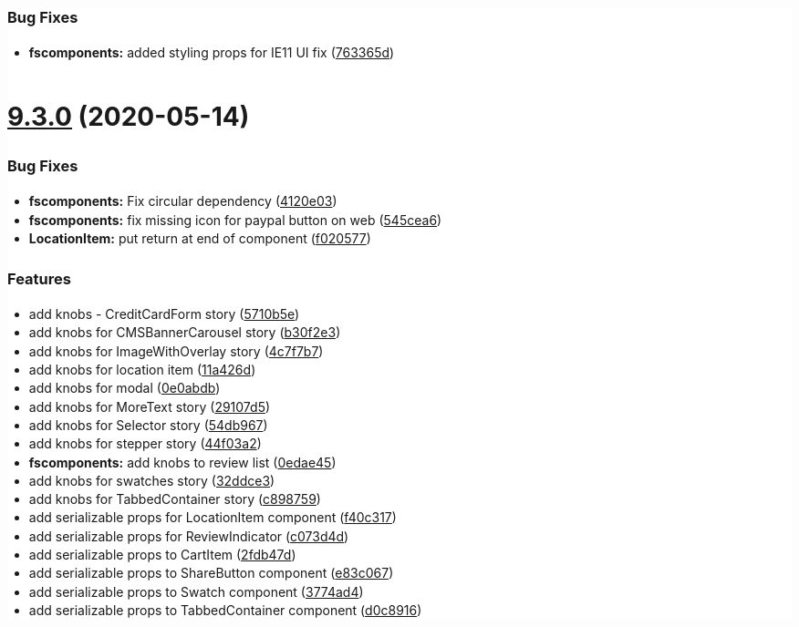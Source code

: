 
### Bug Fixes

* **fscomponents:** added styling props for IE11 UI fix ([763365d](https://github.com/brandingbrand/flagship/commit/763365d6b4f9360d2e012b23b25f78ca15ecd94a))





# [9.3.0](https://github.com/brandingbrand/flagship/compare/v9.2.1...v9.3.0) (2020-05-14)


### Bug Fixes

* **fscomponents:** Fix circular dependency ([4120e03](https://github.com/brandingbrand/flagship/commit/4120e0308332bf518ef97103dffdf3a2a54ff136))
* **fscomponents:** fix missing icon for paypal button on web ([545cea6](https://github.com/brandingbrand/flagship/commit/545cea6bfa0db3d347a67a0b188c770f50dc2c0c))
* **LocationItem:** put return at end of component ([f020577](https://github.com/brandingbrand/flagship/commit/f0205771d9c7a8a7a35738178d132e77c1d0540e))


### Features

* add knobs - CreditCardForm story ([5710b5e](https://github.com/brandingbrand/flagship/commit/5710b5ece2a58c43ee96e0f6e2818cfc81214383))
* add knobs for CMSBannerCarousel story ([b30f2e3](https://github.com/brandingbrand/flagship/commit/b30f2e3ef528ee0e4c9c24ea69eaabcad3dbfc17))
* add knobs for ImageWithOverlay story ([4c7f7b7](https://github.com/brandingbrand/flagship/commit/4c7f7b771b2765561b060c8837e8c55455f4f10f))
* add knobs for location item ([11a426d](https://github.com/brandingbrand/flagship/commit/11a426df59b03aea30360386122c4a21b2002543))
* add knobs for modal ([0e0abdb](https://github.com/brandingbrand/flagship/commit/0e0abdbc6c916fa3d189116e15c95fbc9ca52731))
* add knobs for MoreText story ([29107d5](https://github.com/brandingbrand/flagship/commit/29107d58c8fcbc68cbcc373710b48bc794b0d9fb))
* add knobs for Selector story ([54db967](https://github.com/brandingbrand/flagship/commit/54db9674e1aab95c116ff837ed71a239ed046d9d))
* add knobs for stepper story ([44f03a2](https://github.com/brandingbrand/flagship/commit/44f03a239d2a468f008be313395c2d51d1ef05dc))
* **fscomponents:** add knobs to review list ([0edae45](https://github.com/brandingbrand/flagship/commit/0edae4544e7c2f335ce8e3a063ac1137e76f550a))
* add knobs for swatches story ([32ddce3](https://github.com/brandingbrand/flagship/commit/32ddce357f270e8d6c3d496f209997f7f03dbe7d))
* add knobs for TabbedContainer story ([c898759](https://github.com/brandingbrand/flagship/commit/c898759b31ac0858bab31d3684696734c42ea814))
* add serializable props for LocationItem component ([f40c317](https://github.com/brandingbrand/flagship/commit/f40c317942cb6ce407c1c36bc948138acb2df613))
* add serializable props for ReviewIndicator ([c073d4d](https://github.com/brandingbrand/flagship/commit/c073d4dafc3102a4afd5b8b8c156501c7f7b5181))
* add serializable props to CartItem ([2fdb47d](https://github.com/brandingbrand/flagship/commit/2fdb47dc06796e9d1ee044c1519ca06897c421f8))
* add serializable props to ShareButton component ([e83c067](https://github.com/brandingbrand/flagship/commit/e83c0678a59cb5ca95c2298878032de6d2b37cfe))
* add serializable props to Swatch component ([3774ad4](https://github.com/brandingbrand/flagship/commit/3774ad43d5a747c184b3f25fc2e05cc54a9dc017))
* add serializable props to TabbedContainer component ([d0c8916](https://github.com/brandingbrand/flagship/commit/d0c8916d88654a2338b7c12913c5fcbaa0a25b9e))

